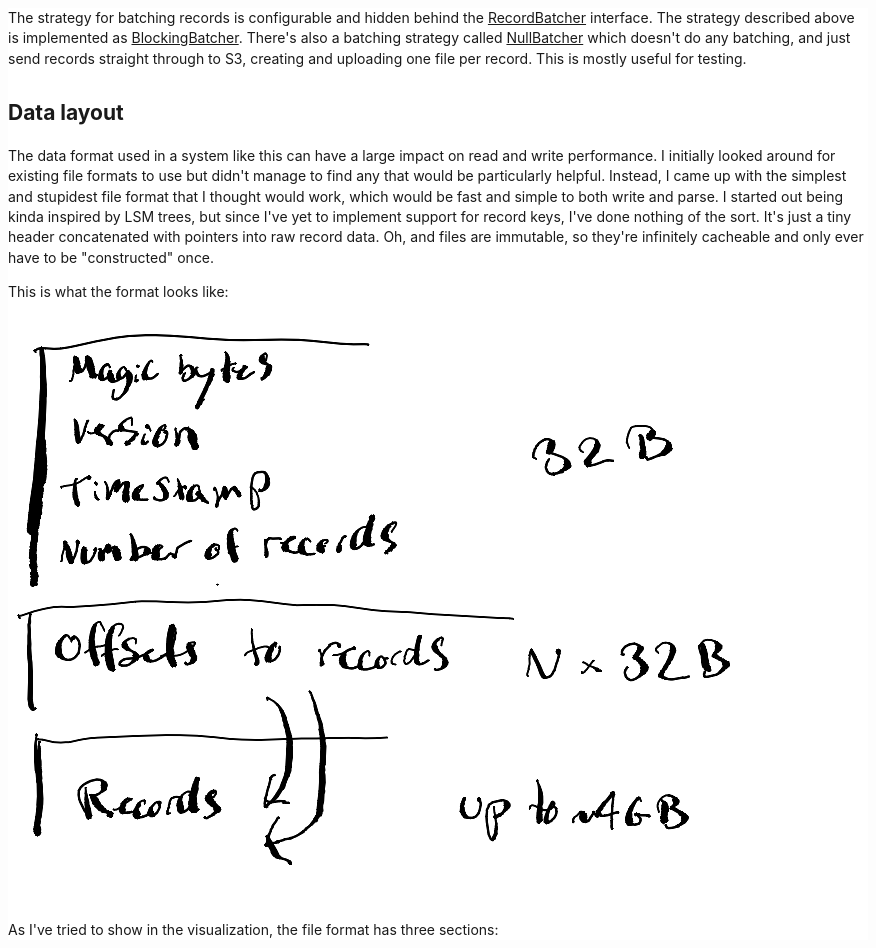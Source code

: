The strategy for batching records is configurable and hidden behind the [RecordBatcher](https://github.com/micvbang/simple-event-broker/blob/master/internal/sebbroker/broker.go#L17) interface. The strategy described above is implemented as [BlockingBatcher](https://github.com/micvbang/simple-event-broker/blob/master/internal/sebbroker/blockingbatcher.go#L39). There's also a batching strategy called [NullBatcher](https://github.com/micvbang/simple-event-broker/blob/master/internal/sebbroker/nullbatcher.go#L12) which doesn't do any batching, and just send records straight through to S3, creating and uploading one file per record. This is mostly useful for testing.

## Data layout

The data format used in a system like this can have a large impact on read and write performance. I initially looked around for existing file formats to use but didn't manage to find any that would be particularly helpful. Instead, I came up with the simplest and stupidest file format that I thought would work, which would be fast and simple to both write and parse. I started out being kinda inspired by LSM trees, but since I've yet to implement support for record keys, I've done nothing of the sort. It's just a tiny header concatenated with pointers into raw record data. Oh, and files are immutable, so they're infinitely cacheable and only ever have to be "constructed" once.

This is what the format looks like:

![Seb file format](/static/posts/2024-05-26-seb/file_format.png)

As I've tried to show in the visualization, the file format has three sections: 
